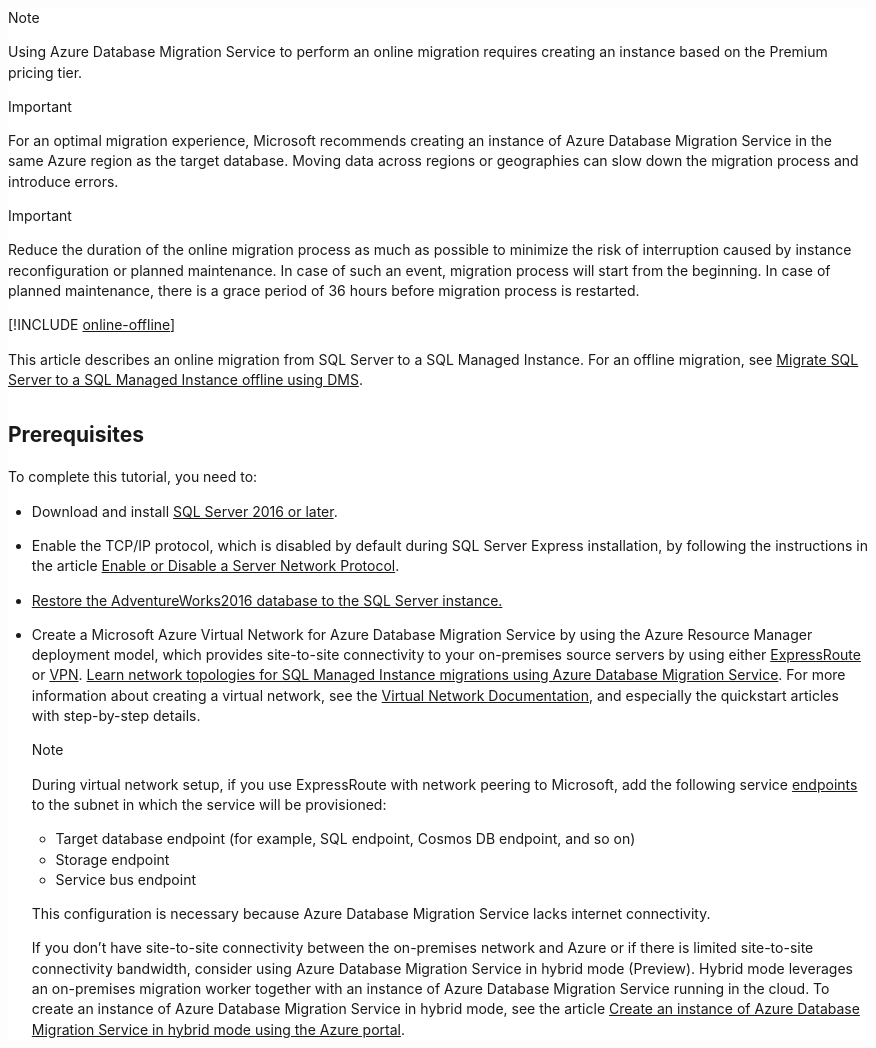 > [!NOTE]
> Using Azure Database Migration Service to perform an online migration requires creating an instance based on the Premium pricing tier.

> [!IMPORTANT]
> For an optimal migration experience, Microsoft recommends creating an instance of  Azure Database Migration Service in the same Azure region as the target database. Moving data across regions or geographies can slow down the migration process and introduce errors.

> [!IMPORTANT]
> Reduce the duration of the online migration process as much as possible to minimize the risk of interruption caused by instance reconfiguration or planned maintenance. In case of such an event, migration process will start from the beginning. In case of planned maintenance, there is a grace period of 36 hours before migration process is restarted.

[!INCLUDE [online-offline](../../includes/database-migration-service-offline-online.md)]

This article describes an online migration from SQL Server to a SQL Managed Instance. For an offline migration, see [Migrate SQL Server to a SQL Managed Instance offline using DMS](tutorial-sql-server-to-managed-instance.md).

## Prerequisites

To complete this tutorial, you need to:

* Download and install [SQL Server 2016 or later](https://www.microsoft.com/sql-server/sql-server-downloads).
* Enable the TCP/IP protocol, which is disabled by default during SQL Server Express installation, by following the instructions in the article [Enable or Disable a Server Network Protocol](/sql/database-engine/configure-windows/enable-or-disable-a-server-network-protocol#SSMSProcedure).
* [Restore the AdventureWorks2016 database to the SQL Server instance.](/sql/samples/adventureworks-install-configure#restore-to-sql-server)
* Create a Microsoft Azure Virtual Network for Azure Database Migration Service by using the Azure Resource Manager deployment model, which provides site-to-site connectivity to your on-premises source servers by using either [ExpressRoute](../expressroute/expressroute-introduction.md) or [VPN](../vpn-gateway/vpn-gateway-about-vpngateways.md). [Learn network topologies for SQL Managed Instance migrations using Azure Database Migration Service](./resource-network-topologies.md). For more information about creating a virtual network, see the [Virtual Network Documentation](../virtual-network/index.yml), and especially the quickstart articles with step-by-step details.

    > [!NOTE]
    > During virtual network setup, if you use ExpressRoute with network peering to Microsoft, add the following service [endpoints](../virtual-network/virtual-network-service-endpoints-overview.md) to the subnet in which the service will be provisioned:
    >
    > * Target database endpoint (for example, SQL endpoint, Cosmos DB endpoint, and so on)
    > * Storage endpoint
    > * Service bus endpoint
    >
    > This configuration is necessary because Azure Database Migration Service lacks internet connectivity.
    >
    >If you don’t have site-to-site connectivity between the on-premises network and Azure or if there is limited site-to-site connectivity bandwidth, consider using Azure Database Migration Service in hybrid mode (Preview). Hybrid mode leverages an on-premises migration worker together with an instance of Azure Database Migration Service running in the cloud. To create an instance of Azure Database Migration Service in hybrid mode, see the article [Create an instance of Azure Database Migration Service in hybrid mode using the Azure portal](./quickstart-create-data-migration-service-portal.md).
